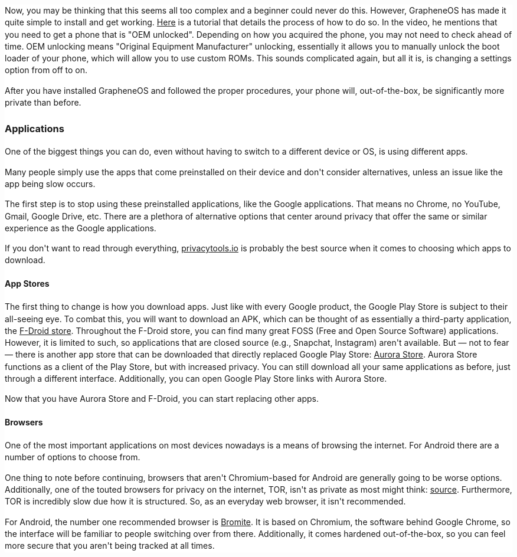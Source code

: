 Now, you may be thinking that this seems all too complex and a beginner could never do this. However, GrapheneOS has made it quite simple to install and get working. [Here](https://yewtu.be/watch?v=L1KZWjZVnAw) is a tutorial that details the process of how to do so. In the video, he mentions that you need to get a phone that is "OEM unlocked". Depending on how you acquired the phone, you may not need to check ahead of time. OEM unlocking means "Original Equipment Manufacturer" unlocking, essentially it allows you to manually unlock the boot loader of your phone, which will allow you to use custom ROMs. This sounds complicated again, but all it is, is changing a settings option from off to on. 

After you have installed GrapheneOS and followed the proper procedures, your phone will, out-of-the-box, be significantly more private than before.

### Applications

One of the biggest things you can do, even without having to switch to a different device or OS, is using different apps.

Many people simply use the apps that come preinstalled on their device and don't consider alternatives, unless an issue like the app being slow occurs.

The first step is to stop using these preinstalled applications, like the Google applications. That means no Chrome, no YouTube, Gmail, Google Drive, etc. There are a plethora of alternative options that center around privacy that offer the same or similar experience as the Google applications.

If you don't want to read through everything, [privacytools.io](https://www.privacytools.io/) is probably the best source when it comes to choosing which apps to download.

#### App Stores

The first thing to change is how you download apps. Just like with every Google product, the Google Play Store is subject to their all-seeing eye. To combat this, you will want to download an APK, which can be thought of as essentially a third-party application, the [F-Droid store](https://f-droid.org/). Throughout the F-Droid store, you can find many great FOSS (Free and Open Source Software) applications. However, it is limited to such, so applications that are closed source (e.g., Snapchat, Instagram) aren't available. But — not to fear — there is another app store that can be downloaded that directly replaced Google Play Store: [Aurora Store](https://f-droid.org/en/packages/com.aurora.store/). Aurora Store functions as a client of the Play Store, but with increased privacy. You can still download all your same applications as before, just through a different interface. Additionally, you can open Google Play Store links with Aurora Store.

Now that you have Aurora Store and F-Droid, you can start replacing other apps.

#### Browsers

One of the most important applications on most devices nowadays is a means of browsing the internet. For Android there are a number of options to choose from.

One thing to note before continuing, browsers that aren't Chromium-based for Android are generally going to be worse options. Additionally, one of the touted browsers for privacy on the internet, TOR, isn't as private as most might think: [source](https://restoreprivacy.com/TOR/#:~:text=1.%20Tor%20is%20compromised%20(and%20not%20anonymous)). Furthermore, TOR is incredibly slow due how it is structured. So, as an everyday web browser, it isn't recommended.

For Android, the number one recommended browser is [Bromite](https://www.bromite.org/#:~:text=donations%20address%3A%200x5d392F8FBf3465afe05B1Adc575e248D33B891F6-,Download%20Bromite,-Current%20Bromite%20stable). It is based on Chromium, the software behind Google Chrome, so the interface will be familiar to people switching over from there. Additionally, it comes hardened out-of-the-box, so you can feel more secure that you aren't being tracked at all times.
